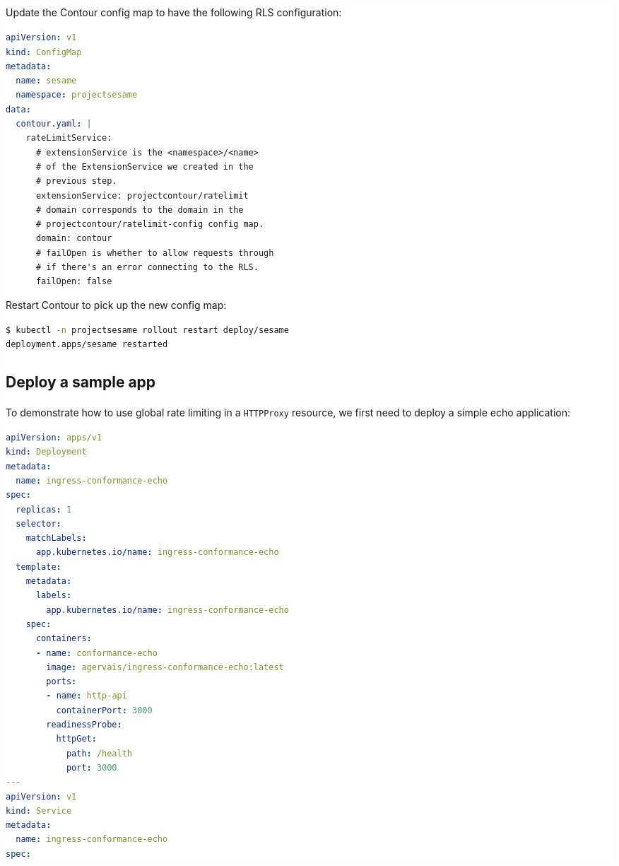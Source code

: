 Update the Contour config map to have the following RLS configuration:

```yaml
apiVersion: v1
kind: ConfigMap
metadata:
  name: sesame
  namespace: projectsesame
data:
  contour.yaml: |
    rateLimitService:
      # extensionService is the <namespace>/<name>
      # of the ExtensionService we created in the
      # previous step.
      extensionService: projectcontour/ratelimit
      # domain corresponds to the domain in the
      # projectcontour/ratelimit-config config map.
      domain: contour
      # failOpen is whether to allow requests through
      # if there's an error connecting to the RLS.
      failOpen: false
```

Restart Contour to pick up the new config map:

```bash
$ kubectl -n projectsesame rollout restart deploy/sesame
deployment.apps/sesame restarted
```

## Deploy a sample app

To demonstrate how to use global rate limiting in a `HTTPProxy` resource, we first need to deploy a simple echo application:

```yaml
apiVersion: apps/v1
kind: Deployment
metadata:
  name: ingress-conformance-echo
spec:
  replicas: 1
  selector:
    matchLabels:
      app.kubernetes.io/name: ingress-conformance-echo
  template:
    metadata:
      labels:
        app.kubernetes.io/name: ingress-conformance-echo
    spec:
      containers:
      - name: conformance-echo
        image: agervais/ingress-conformance-echo:latest
        ports:
        - name: http-api
          containerPort: 3000
        readinessProbe:
          httpGet:
            path: /health
            port: 3000
---
apiVersion: v1
kind: Service
metadata:
  name: ingress-conformance-echo
spec:
```